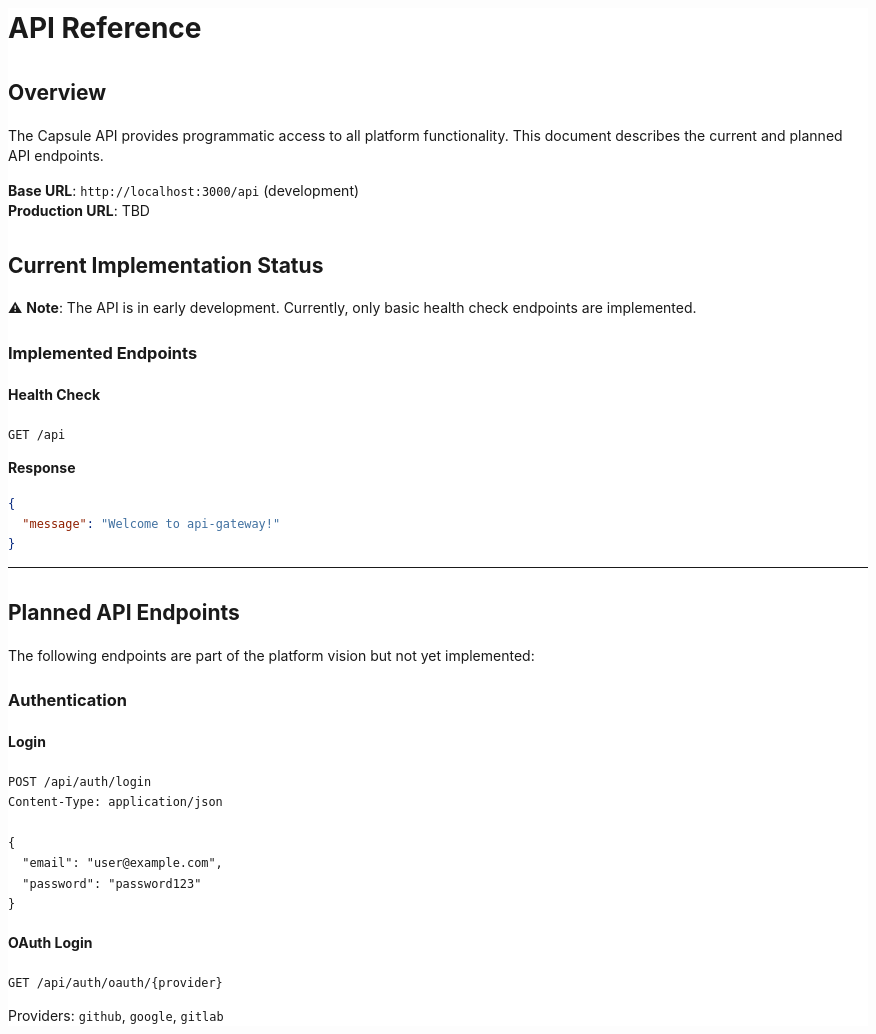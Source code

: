 # API Reference

## Overview

The Capsule API provides programmatic access to all platform functionality. This document describes the current and planned API endpoints.

**Base URL**: `http://localhost:3000/api` (development)  
**Production URL**: TBD

## Current Implementation Status

⚠️ **Note**: The API is in early development. Currently, only basic health check endpoints are implemented.

### Implemented Endpoints

#### Health Check
```http
GET /api
```

**Response**
```json
{
  "message": "Welcome to api-gateway!"
}
```

---

## Planned API Endpoints

The following endpoints are part of the platform vision but not yet implemented:

### Authentication

#### Login
```http
POST /api/auth/login
Content-Type: application/json

{
  "email": "user@example.com",
  "password": "password123"
}
```

#### OAuth Login
```http
GET /api/auth/oauth/{provider}
```
Providers: `github`, `google`, `gitlab`
